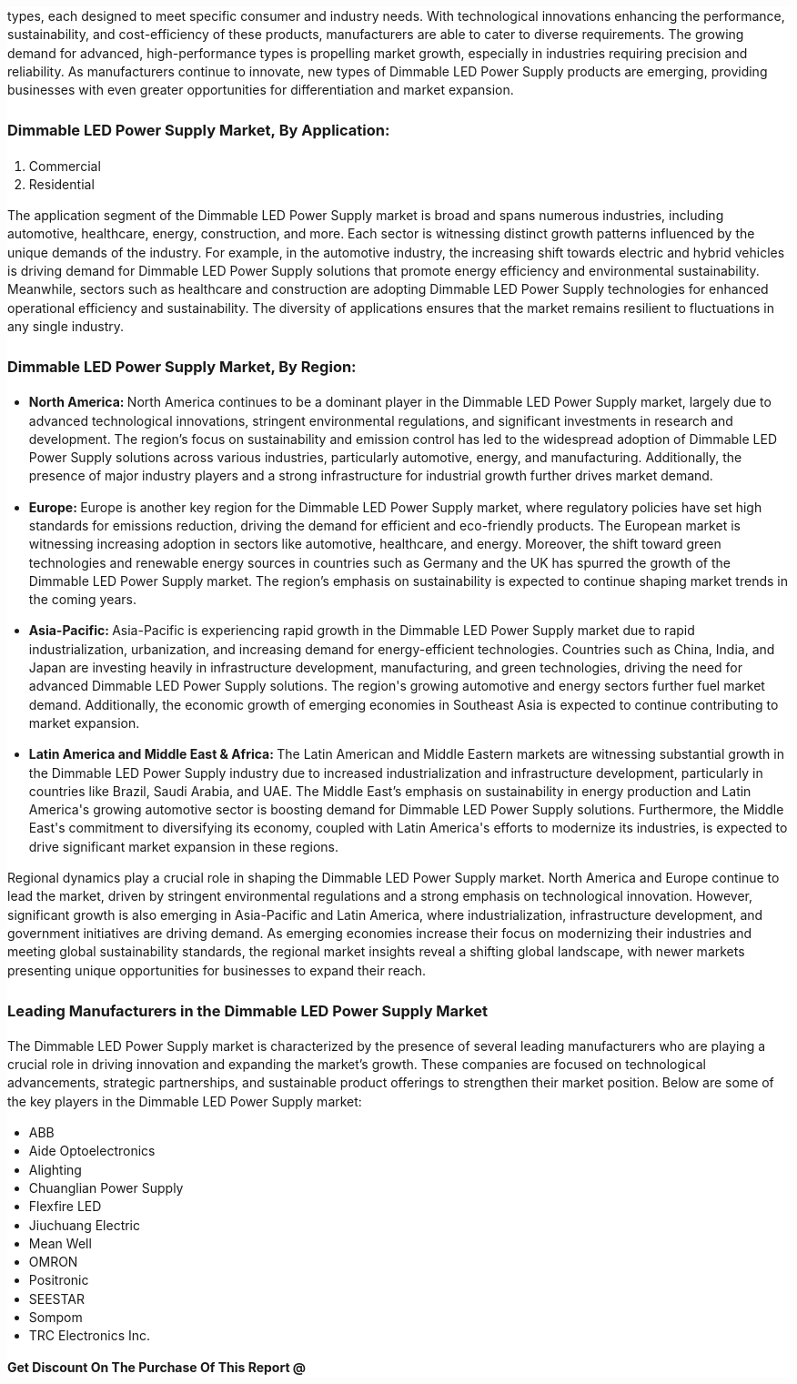types, each designed to meet specific consumer and industry needs. With technological innovations enhancing the performance, sustainability, and cost-efficiency of these products, manufacturers are able to cater to diverse requirements. The growing demand for advanced, high-performance types is propelling market growth, especially in industries requiring precision and reliability. As manufacturers continue to innovate, new types of Dimmable LED Power Supply products are emerging, providing businesses with even greater opportunities for differentiation and market expansion.</p><h3>Dimmable LED Power Supply Market,&nbsp;By Application:</h3><ol><li>Commercial<li> Residential</li></ol><p>The application segment of the Dimmable LED Power Supply market is broad and spans numerous industries, including automotive, healthcare, energy, construction, and more. Each sector is witnessing distinct growth patterns influenced by the unique demands of the industry. For example, in the automotive industry, the increasing shift towards electric and hybrid vehicles is driving demand for Dimmable LED Power Supply solutions that promote energy efficiency and environmental sustainability. Meanwhile, sectors such as healthcare and construction are adopting Dimmable LED Power Supply technologies for enhanced operational efficiency and sustainability. The diversity of applications ensures that the market remains resilient to fluctuations in any single industry.</p><h3>Dimmable LED Power Supply Market, By Region:</h3><ul><li><p><strong>North America:&nbsp;</strong>North America continues to be a dominant player in the Dimmable LED Power Supply market, largely due to advanced technological innovations, stringent environmental regulations, and significant investments in research and development. The region&rsquo;s focus on sustainability and emission control has led to the widespread adoption of Dimmable LED Power Supply solutions across various industries, particularly automotive, energy, and manufacturing. Additionally, the presence of major industry players and a strong infrastructure for industrial growth further drives market demand.</p></li><li><p><strong><strong>Europe:&nbsp;</strong></strong>Europe is another key region for the Dimmable LED Power Supply market, where regulatory policies have set high standards for emissions reduction, driving the demand for efficient and eco-friendly products. The European market is witnessing increasing adoption in sectors like automotive, healthcare, and energy. Moreover, the shift toward green technologies and renewable energy sources in countries such as Germany and the UK has spurred the growth of the Dimmable LED Power Supply market. The region&rsquo;s emphasis on sustainability is expected to continue shaping market trends in the coming years.</p></li><li><p><strong><strong>Asia-Pacific:&nbsp;</strong></strong>Asia-Pacific is experiencing rapid growth in the Dimmable LED Power Supply market due to rapid industrialization, urbanization, and increasing demand for energy-efficient technologies. Countries such as China, India, and Japan are investing heavily in infrastructure development, manufacturing, and green technologies, driving the need for advanced Dimmable LED Power Supply solutions. The region's growing automotive and energy sectors further fuel market demand. Additionally, the economic growth of emerging economies in Southeast Asia is expected to continue contributing to market expansion.</p></li><li><p><strong><strong>Latin America and Middle East &amp; Africa:&nbsp;</strong></strong>The Latin American and Middle Eastern markets are witnessing substantial growth in the Dimmable LED Power Supply industry due to increased industrialization and infrastructure development, particularly in countries like Brazil, Saudi Arabia, and UAE. The Middle East&rsquo;s emphasis on sustainability in energy production and Latin America's growing automotive sector is boosting demand for Dimmable LED Power Supply solutions. Furthermore, the Middle East's commitment to diversifying its economy, coupled with Latin America's efforts to modernize its industries, is expected to drive significant market expansion in these regions.</p></li></ul><p>Regional dynamics play a crucial role in shaping the Dimmable LED Power Supply market. North America and Europe continue to lead the market, driven by stringent environmental regulations and a strong emphasis on technological innovation. However, significant growth is also emerging in Asia-Pacific and Latin America, where industrialization, infrastructure development, and government initiatives are driving demand. As emerging economies increase their focus on modernizing their industries and meeting global sustainability standards, the regional market insights reveal a shifting global landscape, with newer markets presenting unique opportunities for businesses to expand their reach.</p><h3><strong>Leading Manufacturers in the Dimmable LED Power Supply Market</strong></h3><p>The Dimmable LED Power Supply market is characterized by the presence of several leading manufacturers who are playing a crucial role in driving innovation and expanding the market&rsquo;s growth. These companies are focused on technological advancements, strategic partnerships, and sustainable product offerings to strengthen their market position. Below are some of the key players in the Dimmable LED Power Supply market:</p></div><div class="article-main__content" data-test-id="publishing-text-block"><ul><li><span class="">ABB<li>Aide Optoelectronics<li>Alighting<li>Chuanglian Power Supply<li>Flexfire LED<li>Jiuchuang Electric<li>Mean Well<li>OMRON<li>Positronic<li>SEESTAR<li>Sompom<li>TRC Electronics Inc.</span></li></ul></div><div class="article-main__content" data-test-id="publishing-text-block"><p><span class="font-[700]"><strong>Get Discount On The Purchase Of This Report @</strong>